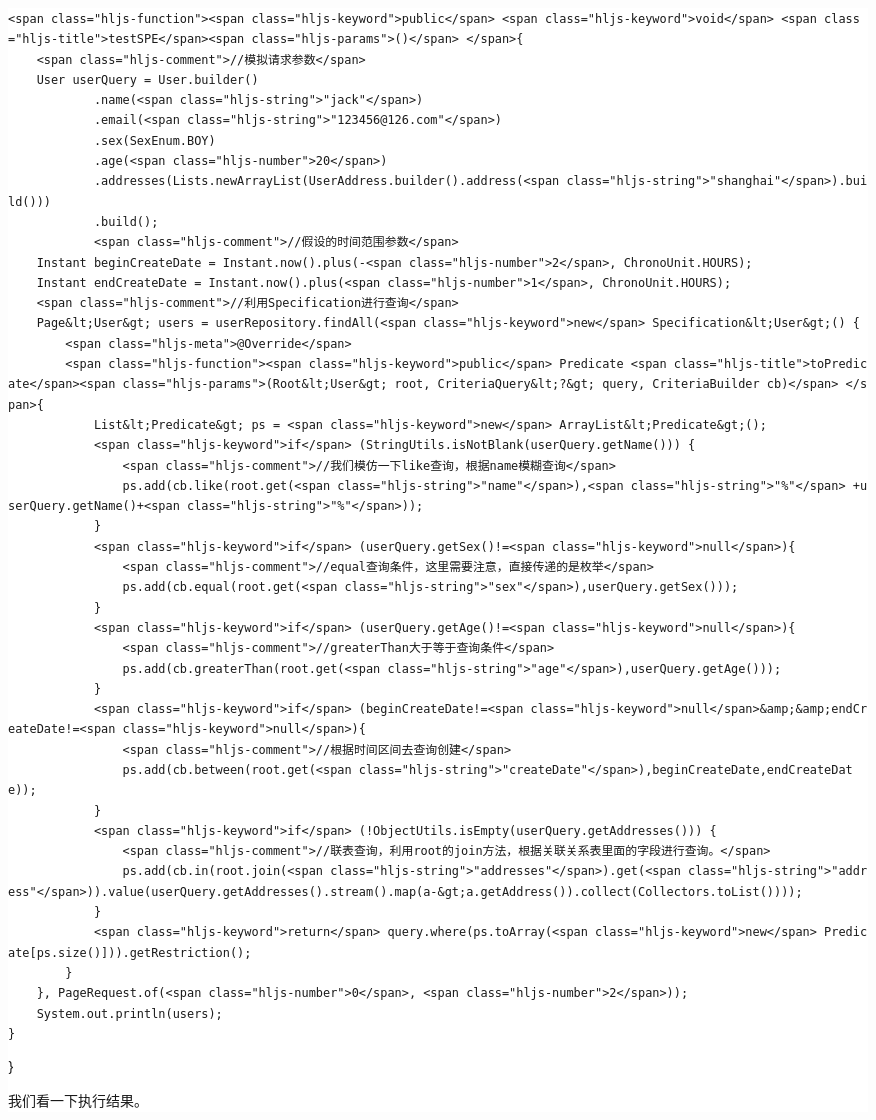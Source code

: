     <span class="hljs-function"><span class="hljs-keyword">public</span> <span class="hljs-keyword">void</span> <span class="hljs-title">testSPE</span><span class="hljs-params">()</span> </span>{
        <span class="hljs-comment">//模拟请求参数</span>
        User userQuery = User.builder()
                .name(<span class="hljs-string">"jack"</span>)
                .email(<span class="hljs-string">"123456@126.com"</span>)
                .sex(SexEnum.BOY)
                .age(<span class="hljs-number">20</span>)
                .addresses(Lists.newArrayList(UserAddress.builder().address(<span class="hljs-string">"shanghai"</span>).build()))
                .build();
                <span class="hljs-comment">//假设的时间范围参数</span>
        Instant beginCreateDate = Instant.now().plus(-<span class="hljs-number">2</span>, ChronoUnit.HOURS);
        Instant endCreateDate = Instant.now().plus(<span class="hljs-number">1</span>, ChronoUnit.HOURS);
        <span class="hljs-comment">//利用Specification进行查询</span>
        Page&lt;User&gt; users = userRepository.findAll(<span class="hljs-keyword">new</span> Specification&lt;User&gt;() {
            <span class="hljs-meta">@Override</span>
            <span class="hljs-function"><span class="hljs-keyword">public</span> Predicate <span class="hljs-title">toPredicate</span><span class="hljs-params">(Root&lt;User&gt; root, CriteriaQuery&lt;?&gt; query, CriteriaBuilder cb)</span> </span>{
                List&lt;Predicate&gt; ps = <span class="hljs-keyword">new</span> ArrayList&lt;Predicate&gt;();
                <span class="hljs-keyword">if</span> (StringUtils.isNotBlank(userQuery.getName())) {
                    <span class="hljs-comment">//我们模仿一下like查询，根据name模糊查询</span>
                    ps.add(cb.like(root.get(<span class="hljs-string">"name"</span>),<span class="hljs-string">"%"</span> +userQuery.getName()+<span class="hljs-string">"%"</span>));
                }
                <span class="hljs-keyword">if</span> (userQuery.getSex()!=<span class="hljs-keyword">null</span>){
                    <span class="hljs-comment">//equal查询条件，这里需要注意，直接传递的是枚举</span>
                    ps.add(cb.equal(root.get(<span class="hljs-string">"sex"</span>),userQuery.getSex()));
                }
                <span class="hljs-keyword">if</span> (userQuery.getAge()!=<span class="hljs-keyword">null</span>){
                    <span class="hljs-comment">//greaterThan大于等于查询条件</span>
                    ps.add(cb.greaterThan(root.get(<span class="hljs-string">"age"</span>),userQuery.getAge()));
                }
                <span class="hljs-keyword">if</span> (beginCreateDate!=<span class="hljs-keyword">null</span>&amp;&amp;endCreateDate!=<span class="hljs-keyword">null</span>){
                    <span class="hljs-comment">//根据时间区间去查询创建</span>
                    ps.add(cb.between(root.get(<span class="hljs-string">"createDate"</span>),beginCreateDate,endCreateDate));
                }
                <span class="hljs-keyword">if</span> (!ObjectUtils.isEmpty(userQuery.getAddresses())) {
                    <span class="hljs-comment">//联表查询，利用root的join方法，根据关联关系表里面的字段进行查询。</span>
                    ps.add(cb.in(root.join(<span class="hljs-string">"addresses"</span>).get(<span class="hljs-string">"address"</span>)).value(userQuery.getAddresses().stream().map(a-&gt;a.getAddress()).collect(Collectors.toList())));
                }
                <span class="hljs-keyword">return</span> query.where(ps.toArray(<span class="hljs-keyword">new</span> Predicate[ps.size()])).getRestriction();
            }
        }, PageRequest.of(<span class="hljs-number">0</span>, <span class="hljs-number">2</span>));
        System.out.println(users);
    }
}
</code></pre>
<p data-nodeid="72828">我们看一下执行结果。</p>